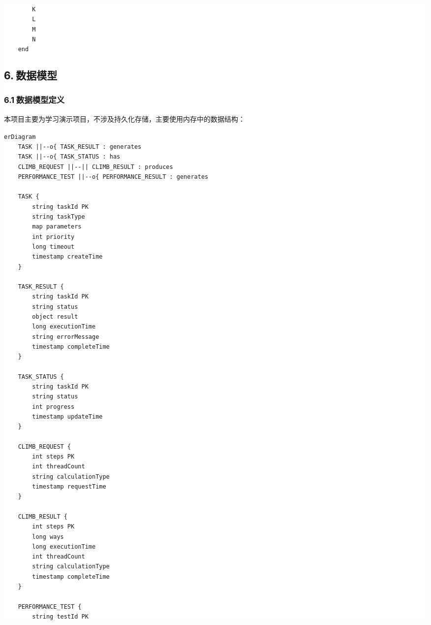 ```mermaid
        K
        L
        M
        N
    end
```

## 6. 数据模型

### 6.1 数据模型定义

本项目主要为学习演示项目，不涉及持久化存储，主要使用内存中的数据结构：

```mermaid
erDiagram
    TASK ||--o{ TASK_RESULT : generates
    TASK ||--o{ TASK_STATUS : has
    CLIMB_REQUEST ||--|| CLIMB_RESULT : produces
    PERFORMANCE_TEST ||--o{ PERFORMANCE_RESULT : generates
    
    TASK {
        string taskId PK
        string taskType
        map parameters
        int priority
        long timeout
        timestamp createTime
    }
    
    TASK_RESULT {
        string taskId PK
        string status
        object result
        long executionTime
        string errorMessage
        timestamp completeTime
    }
    
    TASK_STATUS {
        string taskId PK
        string status
        int progress
        timestamp updateTime
    }
    
    CLIMB_REQUEST {
        int steps PK
        int threadCount
        string calculationType
        timestamp requestTime
    }
    
    CLIMB_RESULT {
        int steps PK
        long ways
        long executionTime
        int threadCount
        string calculationType
        timestamp completeTime
    }
    
    PERFORMANCE_TEST {
        string testId PK
```
